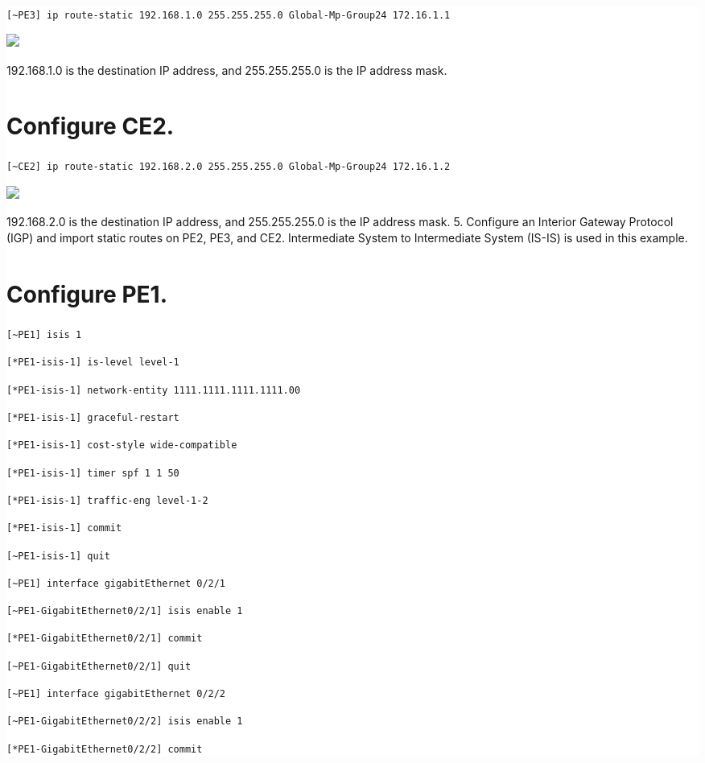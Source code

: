    ```
   [~PE3] ip route-static 192.168.1.0 255.255.255.0 Global-Mp-Group24 172.16.1.1
   ```
   ![](../../../../public_sys-resources/note_3.0-en-us.png) 
   
   192.168.1.0 is the destination IP address, and 255.255.255.0 is the IP address mask.
   
   # Configure CE2.
   
   ```
   [~CE2] ip route-static 192.168.2.0 255.255.255.0 Global-Mp-Group24 172.16.1.2
   ```
   ![](../../../../public_sys-resources/note_3.0-en-us.png) 
   
   192.168.2.0 is the destination IP address, and 255.255.255.0 is the IP address mask.
5. Configure an Interior Gateway Protocol (IGP) and import static routes on PE2, PE3, and CE2. Intermediate System to Intermediate System (IS-IS) is used in this example.
   
   
   
   # Configure PE1.
   
   ```
   [~PE1] isis 1
   ```
   ```
   [*PE1-isis-1] is-level level-1
   ```
   ```
   [*PE1-isis-1] network-entity 1111.1111.1111.1111.00
   ```
   ```
   [*PE1-isis-1] graceful-restart
   ```
   ```
   [*PE1-isis-1] cost-style wide-compatible
   ```
   ```
   [*PE1-isis-1] timer spf 1 1 50
   ```
   ```
   [*PE1-isis-1] traffic-eng level-1-2
   ```
   ```
   [*PE1-isis-1] commit
   ```
   ```
   [~PE1-isis-1] quit
   ```
   ```
   [~PE1] interface gigabitEthernet 0/2/1
   ```
   ```
   [~PE1-GigabitEthernet0/2/1] isis enable 1
   ```
   ```
   [*PE1-GigabitEthernet0/2/1] commit
   ```
   ```
   [~PE1-GigabitEthernet0/2/1] quit
   ```
   ```
   [~PE1] interface gigabitEthernet 0/2/2
   ```
   ```
   [~PE1-GigabitEthernet0/2/2] isis enable 1
   ```
   ```
   [*PE1-GigabitEthernet0/2/2] commit
   ```